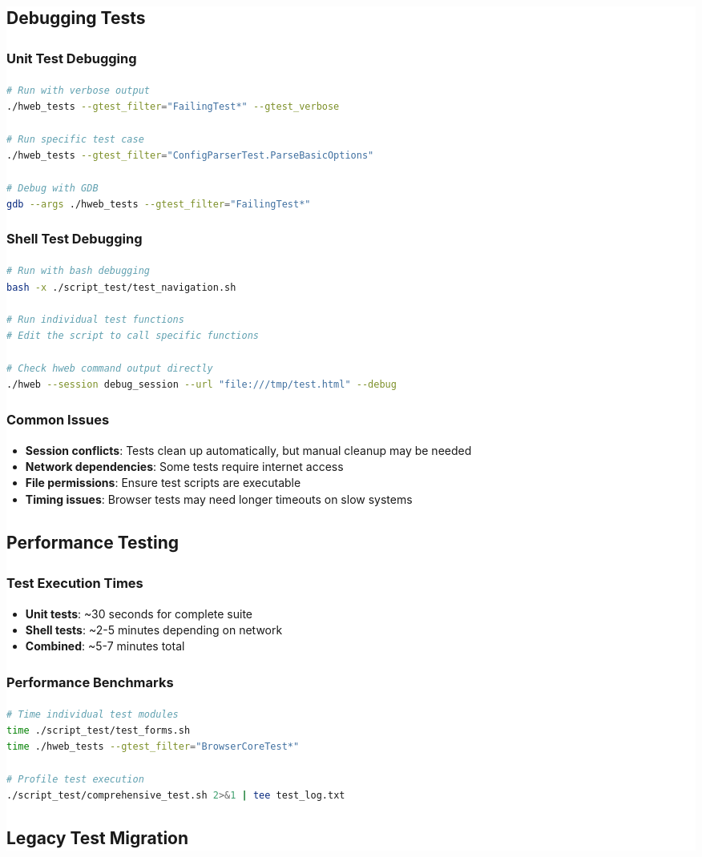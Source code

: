 ## Debugging Tests

### Unit Test Debugging
```bash
# Run with verbose output
./hweb_tests --gtest_filter="FailingTest*" --gtest_verbose

# Run specific test case
./hweb_tests --gtest_filter="ConfigParserTest.ParseBasicOptions"

# Debug with GDB
gdb --args ./hweb_tests --gtest_filter="FailingTest*"
```

### Shell Test Debugging  
```bash
# Run with bash debugging
bash -x ./script_test/test_navigation.sh

# Run individual test functions
# Edit the script to call specific functions

# Check hweb command output directly
./hweb --session debug_session --url "file:///tmp/test.html" --debug
```

### Common Issues
- **Session conflicts**: Tests clean up automatically, but manual cleanup may be needed
- **Network dependencies**: Some tests require internet access
- **File permissions**: Ensure test scripts are executable
- **Timing issues**: Browser tests may need longer timeouts on slow systems

## Performance Testing

### Test Execution Times
- **Unit tests**: ~30 seconds for complete suite
- **Shell tests**: ~2-5 minutes depending on network
- **Combined**: ~5-7 minutes total

### Performance Benchmarks
```bash
# Time individual test modules
time ./script_test/test_forms.sh
time ./hweb_tests --gtest_filter="BrowserCoreTest*"

# Profile test execution
./script_test/comprehensive_test.sh 2>&1 | tee test_log.txt
```

## Legacy Test Migration
